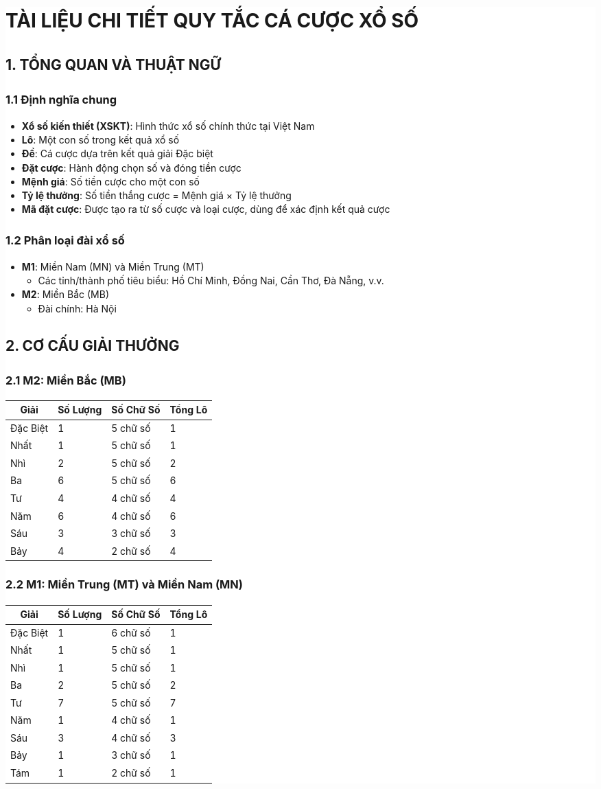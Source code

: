 # TÀI LIỆU CHI TIẾT QUY TẮC CÁ CƯỢC XỔ SỐ

## 1. TỔNG QUAN VÀ THUẬT NGỮ

### 1.1 Định nghĩa chung

- **Xổ số kiến thiết (XSKT)**: Hình thức xổ số chính thức tại Việt Nam
- **Lô**: Một con số trong kết quả xổ số
- **Đề**: Cá cược dựa trên kết quả giải Đặc biệt
- **Đặt cược**: Hành động chọn số và đóng tiền cược
- **Mệnh giá**: Số tiền cược cho một con số
- **Tỷ lệ thưởng**: Số tiền thắng cược = Mệnh giá × Tỷ lệ thưởng
- **Mã đặt cược**: Được tạo ra từ số cược và loại cược, dùng để xác định kết quả cược

### 1.2 Phân loại đài xổ số

- **M1**: Miền Nam (MN) và Miền Trung (MT)
  - Các tỉnh/thành phố tiêu biểu: Hồ Chí Minh, Đồng Nai, Cần Thơ, Đà Nẵng, v.v.
- **M2**: Miền Bắc (MB)
  - Đài chính: Hà Nội

## 2. CƠ CẤU GIẢI THƯỞNG

### 2.1 M2: Miền Bắc (MB)

| Giải     | Số Lượng | Số Chữ Số | Tổng Lô |
| -------- | -------- | --------- | ------- |
| Đặc Biệt | 1        | 5 chữ số  | 1       |
| Nhất     | 1        | 5 chữ số  | 1       |
| Nhì      | 2        | 5 chữ số  | 2       |
| Ba       | 6        | 5 chữ số  | 6       |
| Tư       | 4        | 4 chữ số  | 4       |
| Năm      | 6        | 4 chữ số  | 6       |
| Sáu      | 3        | 3 chữ số  | 3       |
| Bảy      | 4        | 2 chữ số  | 4       |

### 2.2 M1: Miền Trung (MT) và Miền Nam (MN)

| Giải     | Số Lượng | Số Chữ Số | Tổng Lô |
| -------- | -------- | --------- | ------- |
| Đặc Biệt | 1        | 6 chữ số  | 1       |
| Nhất     | 1        | 5 chữ số  | 1       |
| Nhì      | 1        | 5 chữ số  | 1       |
| Ba       | 2        | 5 chữ số  | 2       |
| Tư       | 7        | 5 chữ số  | 7       |
| Năm      | 1        | 4 chữ số  | 1       |
| Sáu      | 3        | 4 chữ số  | 3       |
| Bảy      | 1        | 3 chữ số  | 1       |
| Tám      | 1        | 2 chữ số  | 1       |
